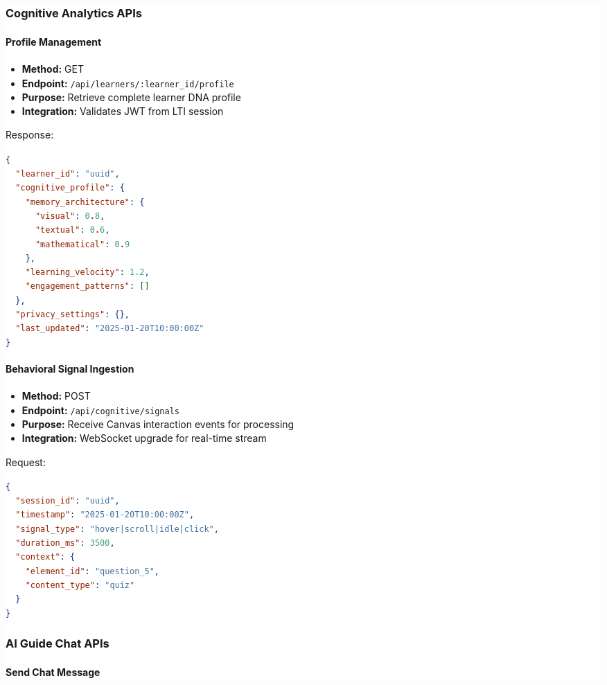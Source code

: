 ### Cognitive Analytics APIs

#### Profile Management

- **Method:** GET
- **Endpoint:** `/api/learners/:learner_id/profile`
- **Purpose:** Retrieve complete learner DNA profile
- **Integration:** Validates JWT from LTI session

Response:

```json
{
  "learner_id": "uuid",
  "cognitive_profile": {
    "memory_architecture": {
      "visual": 0.8,
      "textual": 0.6,
      "mathematical": 0.9
    },
    "learning_velocity": 1.2,
    "engagement_patterns": []
  },
  "privacy_settings": {},
  "last_updated": "2025-01-20T10:00:00Z"
}
```

#### Behavioral Signal Ingestion

- **Method:** POST
- **Endpoint:** `/api/cognitive/signals`
- **Purpose:** Receive Canvas interaction events for processing
- **Integration:** WebSocket upgrade for real-time stream

Request:

```json
{
  "session_id": "uuid",
  "timestamp": "2025-01-20T10:00:00Z",
  "signal_type": "hover|scroll|idle|click",
  "duration_ms": 3500,
  "context": {
    "element_id": "question_5",
    "content_type": "quiz"
  }
}
```

### AI Guide Chat APIs

#### Send Chat Message
